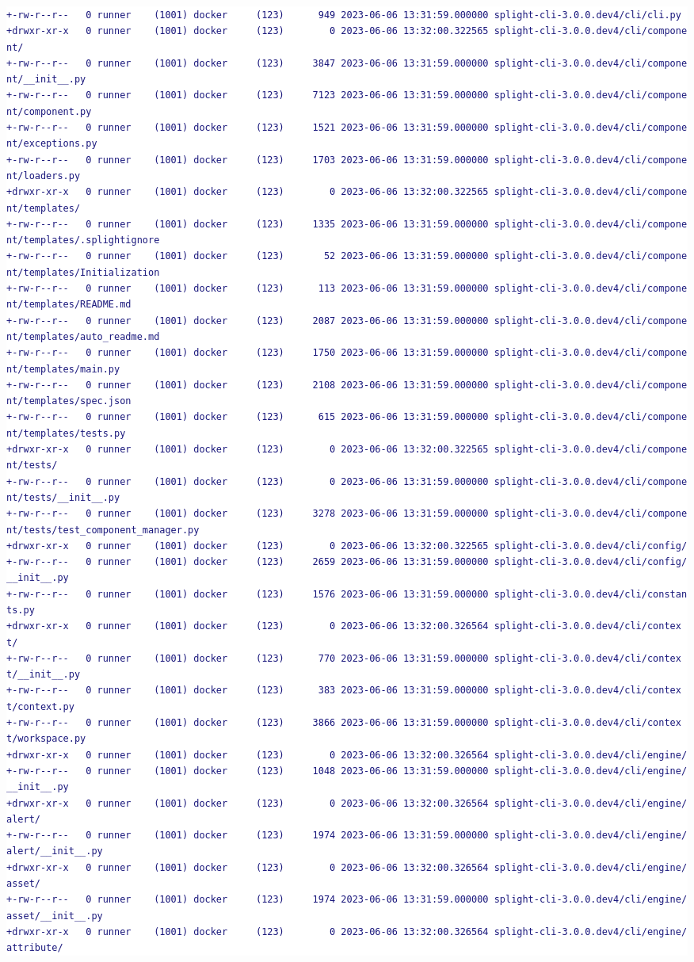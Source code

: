 ```diff
+-rw-r--r--   0 runner    (1001) docker     (123)      949 2023-06-06 13:31:59.000000 splight-cli-3.0.0.dev4/cli/cli.py
+drwxr-xr-x   0 runner    (1001) docker     (123)        0 2023-06-06 13:32:00.322565 splight-cli-3.0.0.dev4/cli/component/
+-rw-r--r--   0 runner    (1001) docker     (123)     3847 2023-06-06 13:31:59.000000 splight-cli-3.0.0.dev4/cli/component/__init__.py
+-rw-r--r--   0 runner    (1001) docker     (123)     7123 2023-06-06 13:31:59.000000 splight-cli-3.0.0.dev4/cli/component/component.py
+-rw-r--r--   0 runner    (1001) docker     (123)     1521 2023-06-06 13:31:59.000000 splight-cli-3.0.0.dev4/cli/component/exceptions.py
+-rw-r--r--   0 runner    (1001) docker     (123)     1703 2023-06-06 13:31:59.000000 splight-cli-3.0.0.dev4/cli/component/loaders.py
+drwxr-xr-x   0 runner    (1001) docker     (123)        0 2023-06-06 13:32:00.322565 splight-cli-3.0.0.dev4/cli/component/templates/
+-rw-r--r--   0 runner    (1001) docker     (123)     1335 2023-06-06 13:31:59.000000 splight-cli-3.0.0.dev4/cli/component/templates/.splightignore
+-rw-r--r--   0 runner    (1001) docker     (123)       52 2023-06-06 13:31:59.000000 splight-cli-3.0.0.dev4/cli/component/templates/Initialization
+-rw-r--r--   0 runner    (1001) docker     (123)      113 2023-06-06 13:31:59.000000 splight-cli-3.0.0.dev4/cli/component/templates/README.md
+-rw-r--r--   0 runner    (1001) docker     (123)     2087 2023-06-06 13:31:59.000000 splight-cli-3.0.0.dev4/cli/component/templates/auto_readme.md
+-rw-r--r--   0 runner    (1001) docker     (123)     1750 2023-06-06 13:31:59.000000 splight-cli-3.0.0.dev4/cli/component/templates/main.py
+-rw-r--r--   0 runner    (1001) docker     (123)     2108 2023-06-06 13:31:59.000000 splight-cli-3.0.0.dev4/cli/component/templates/spec.json
+-rw-r--r--   0 runner    (1001) docker     (123)      615 2023-06-06 13:31:59.000000 splight-cli-3.0.0.dev4/cli/component/templates/tests.py
+drwxr-xr-x   0 runner    (1001) docker     (123)        0 2023-06-06 13:32:00.322565 splight-cli-3.0.0.dev4/cli/component/tests/
+-rw-r--r--   0 runner    (1001) docker     (123)        0 2023-06-06 13:31:59.000000 splight-cli-3.0.0.dev4/cli/component/tests/__init__.py
+-rw-r--r--   0 runner    (1001) docker     (123)     3278 2023-06-06 13:31:59.000000 splight-cli-3.0.0.dev4/cli/component/tests/test_component_manager.py
+drwxr-xr-x   0 runner    (1001) docker     (123)        0 2023-06-06 13:32:00.322565 splight-cli-3.0.0.dev4/cli/config/
+-rw-r--r--   0 runner    (1001) docker     (123)     2659 2023-06-06 13:31:59.000000 splight-cli-3.0.0.dev4/cli/config/__init__.py
+-rw-r--r--   0 runner    (1001) docker     (123)     1576 2023-06-06 13:31:59.000000 splight-cli-3.0.0.dev4/cli/constants.py
+drwxr-xr-x   0 runner    (1001) docker     (123)        0 2023-06-06 13:32:00.326564 splight-cli-3.0.0.dev4/cli/context/
+-rw-r--r--   0 runner    (1001) docker     (123)      770 2023-06-06 13:31:59.000000 splight-cli-3.0.0.dev4/cli/context/__init__.py
+-rw-r--r--   0 runner    (1001) docker     (123)      383 2023-06-06 13:31:59.000000 splight-cli-3.0.0.dev4/cli/context/context.py
+-rw-r--r--   0 runner    (1001) docker     (123)     3866 2023-06-06 13:31:59.000000 splight-cli-3.0.0.dev4/cli/context/workspace.py
+drwxr-xr-x   0 runner    (1001) docker     (123)        0 2023-06-06 13:32:00.326564 splight-cli-3.0.0.dev4/cli/engine/
+-rw-r--r--   0 runner    (1001) docker     (123)     1048 2023-06-06 13:31:59.000000 splight-cli-3.0.0.dev4/cli/engine/__init__.py
+drwxr-xr-x   0 runner    (1001) docker     (123)        0 2023-06-06 13:32:00.326564 splight-cli-3.0.0.dev4/cli/engine/alert/
+-rw-r--r--   0 runner    (1001) docker     (123)     1974 2023-06-06 13:31:59.000000 splight-cli-3.0.0.dev4/cli/engine/alert/__init__.py
+drwxr-xr-x   0 runner    (1001) docker     (123)        0 2023-06-06 13:32:00.326564 splight-cli-3.0.0.dev4/cli/engine/asset/
+-rw-r--r--   0 runner    (1001) docker     (123)     1974 2023-06-06 13:31:59.000000 splight-cli-3.0.0.dev4/cli/engine/asset/__init__.py
+drwxr-xr-x   0 runner    (1001) docker     (123)        0 2023-06-06 13:32:00.326564 splight-cli-3.0.0.dev4/cli/engine/attribute/
```